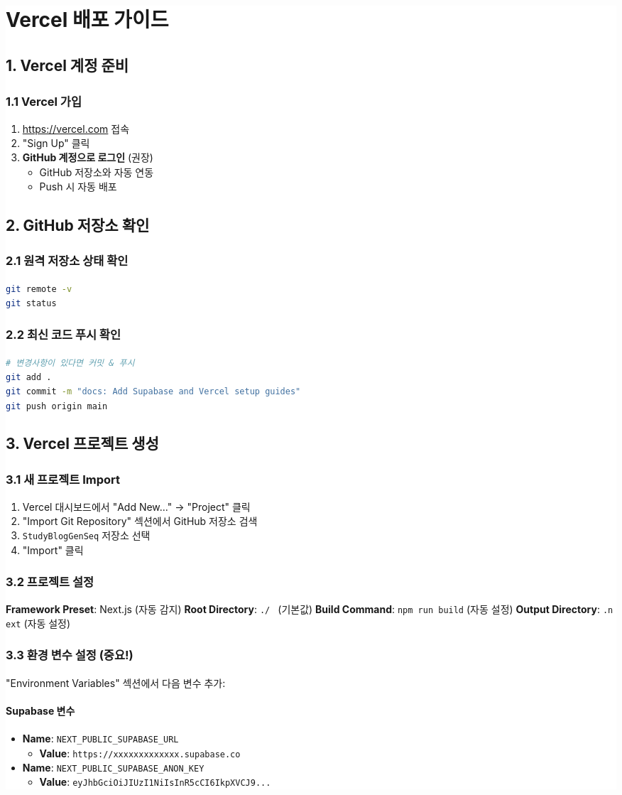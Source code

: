 # Vercel 배포 가이드

## 1. Vercel 계정 준비

### 1.1 Vercel 가입
1. https://vercel.com 접속
2. "Sign Up" 클릭
3. **GitHub 계정으로 로그인** (권장)
   - GitHub 저장소와 자동 연동
   - Push 시 자동 배포

## 2. GitHub 저장소 확인

### 2.1 원격 저장소 상태 확인
```bash
git remote -v
git status
```

### 2.2 최신 코드 푸시 확인
```bash
# 변경사항이 있다면 커밋 & 푸시
git add .
git commit -m "docs: Add Supabase and Vercel setup guides"
git push origin main
```

## 3. Vercel 프로젝트 생성

### 3.1 새 프로젝트 Import
1. Vercel 대시보드에서 "Add New..." → "Project" 클릭
2. "Import Git Repository" 섹션에서 GitHub 저장소 검색
3. `StudyBlogGenSeq` 저장소 선택
4. "Import" 클릭

### 3.2 프로젝트 설정
**Framework Preset**: Next.js (자동 감지)
**Root Directory**: `./ ` (기본값)
**Build Command**: `npm run build` (자동 설정)
**Output Directory**: `.next` (자동 설정)

### 3.3 환경 변수 설정 (중요!)
"Environment Variables" 섹션에서 다음 변수 추가:

#### Supabase 변수
- **Name**: `NEXT_PUBLIC_SUPABASE_URL`
  - **Value**: `https://xxxxxxxxxxxxx.supabase.co`
- **Name**: `NEXT_PUBLIC_SUPABASE_ANON_KEY`
  - **Value**: `eyJhbGciOiJIUzI1NiIsInR5cCI6IkpXVCJ9...`

